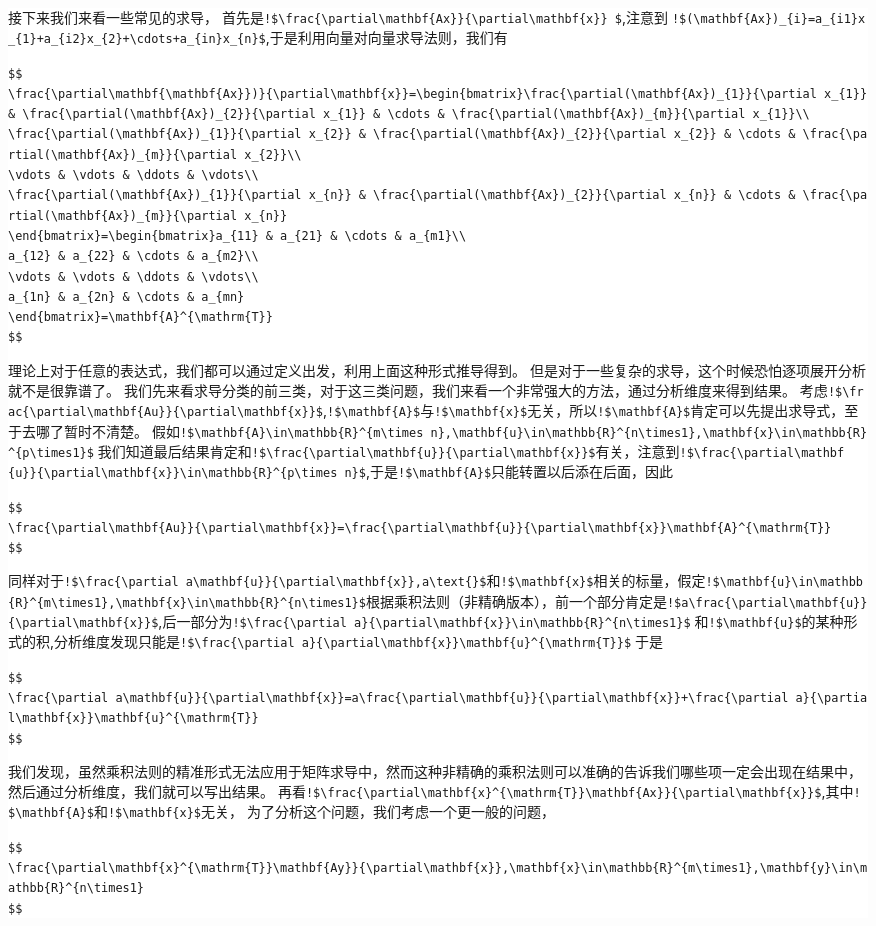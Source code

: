 接下来我们来看一些常见的求导，
首先是`!$\frac{\partial\mathbf{Ax}}{\partial\mathbf{x}} $`,注意到 `!$(\mathbf{Ax})_{i}=a_{i1}x_{1}+a_{i2}x_{2}+\cdots+a_{in}x_{n}$`,于是利用向量对向量求导法则，我们有
```mathjax!
$$
\frac{\partial\mathbf{\mathbf{Ax}})}{\partial\mathbf{x}}=\begin{bmatrix}\frac{\partial(\mathbf{Ax})_{1}}{\partial x_{1}} & \frac{\partial(\mathbf{Ax})_{2}}{\partial x_{1}} & \cdots & \frac{\partial(\mathbf{Ax})_{m}}{\partial x_{1}}\\
\frac{\partial(\mathbf{Ax})_{1}}{\partial x_{2}} & \frac{\partial(\mathbf{Ax})_{2}}{\partial x_{2}} & \cdots & \frac{\partial(\mathbf{Ax})_{m}}{\partial x_{2}}\\
\vdots & \vdots & \ddots & \vdots\\
\frac{\partial(\mathbf{Ax})_{1}}{\partial x_{n}} & \frac{\partial(\mathbf{Ax})_{2}}{\partial x_{n}} & \cdots & \frac{\partial(\mathbf{Ax})_{m}}{\partial x_{n}}
\end{bmatrix}=\begin{bmatrix}a_{11} & a_{21} & \cdots & a_{m1}\\
a_{12} & a_{22} & \cdots & a_{m2}\\
\vdots & \vdots & \ddots & \vdots\\
a_{1n} & a_{2n} & \cdots & a_{mn}
\end{bmatrix}=\mathbf{A}^{\mathrm{T}}
$$
```

理论上对于任意的表达式，我们都可以通过定义出发，利用上面这种形式推导得到。
但是对于一些复杂的求导，这个时候恐怕逐项展开分析就不是很靠谱了。
我们先来看求导分类的前三类，对于这三类问题，我们来看一个非常强大的方法，通过分析维度来得到结果。
考虑`!$\frac{\partial\mathbf{Au}}{\partial\mathbf{x}}$`,`!$\mathbf{A}$`与`!$\mathbf{x}$`无关，所以`!$\mathbf{A}$`肯定可以先提出求导式，至于去哪了暂时不清楚。
假如`!$\mathbf{A}\in\mathbb{R}^{m\times n},\mathbf{u}\in\mathbb{R}^{n\times1},\mathbf{x}\in\mathbb{R}^{p\times1}$`
我们知道最后结果肯定和`!$\frac{\partial\mathbf{u}}{\partial\mathbf{x}}$`有关，注意到`!$\frac{\partial\mathbf{u}}{\partial\mathbf{x}}\in\mathbb{R}^{p\times n}$`,于是`!$\mathbf{A}$`只能转置以后添在后面，因此

```mathjax!
$$
\frac{\partial\mathbf{Au}}{\partial\mathbf{x}}=\frac{\partial\mathbf{u}}{\partial\mathbf{x}}\mathbf{A}^{\mathrm{T}}
$$
``` 
同样对于`!$\frac{\partial a\mathbf{u}}{\partial\mathbf{x}},a\text{}$`和`!$\mathbf{x}$`相关的标量，假定`!$\mathbf{u}\in\mathbb{R}^{m\times1},\mathbf{x}\in\mathbb{R}^{n\times1}$`根据乘积法则（非精确版本），前一个部分肯定是`!$a\frac{\partial\mathbf{u}}{\partial\mathbf{x}}$`,后一部分为`!$\frac{\partial a}{\partial\mathbf{x}}\in\mathbb{R}^{n\times1}$` 和`!$\mathbf{u}$`的某种形式的积,分析维度发现只能是`!$\frac{\partial a}{\partial\mathbf{x}}\mathbf{u}^{\mathrm{T}}$`
于是
```mathjax!
$$
\frac{\partial a\mathbf{u}}{\partial\mathbf{x}}=a\frac{\partial\mathbf{u}}{\partial\mathbf{x}}+\frac{\partial a}{\partial\mathbf{x}}\mathbf{u}^{\mathrm{T}}
$$
``` 
我们发现，虽然乘积法则的精准形式无法应用于矩阵求导中，然而这种非精确的乘积法则可以准确的告诉我们哪些项一定会出现在结果中，然后通过分析维度，我们就可以写出结果。
再看`!$\frac{\partial\mathbf{x}^{\mathrm{T}}\mathbf{Ax}}{\partial\mathbf{x}}$`,其中`!$\mathbf{A}$`和`!$\mathbf{x}$`无关， 
为了分析这个问题，我们考虑一个更一般的问题，
```mathjax!
$$
\frac{\partial\mathbf{x}^{\mathrm{T}}\mathbf{Ay}}{\partial\mathbf{x}},\mathbf{x}\in\mathbb{R}^{m\times1},\mathbf{y}\in\mathbb{R}^{n\times1}
$$
``` 
